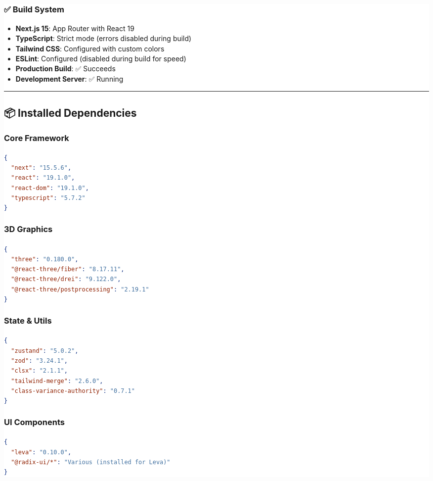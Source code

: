 ### ✅ Build System
- **Next.js 15**: App Router with React 19
- **TypeScript**: Strict mode (errors disabled during build)
- **Tailwind CSS**: Configured with custom colors
- **ESLint**: Configured (disabled during build for speed)
- **Production Build**: ✅ Succeeds
- **Development Server**: ✅ Running

---

## 📦 Installed Dependencies

### Core Framework
```json
{
  "next": "15.5.6",
  "react": "19.1.0",
  "react-dom": "19.1.0",
  "typescript": "5.7.2"
}
```

### 3D Graphics
```json
{
  "three": "0.180.0",
  "@react-three/fiber": "8.17.11",
  "@react-three/drei": "9.122.0",
  "@react-three/postprocessing": "2.19.1"
}
```

### State & Utils
```json
{
  "zustand": "5.0.2",
  "zod": "3.24.1",
  "clsx": "2.1.1",
  "tailwind-merge": "2.6.0",
  "class-variance-authority": "0.7.1"
}
```

### UI Components
```json
{
  "leva": "0.10.0",
  "@radix-ui/*": "Various (installed for Leva)"
}
```
